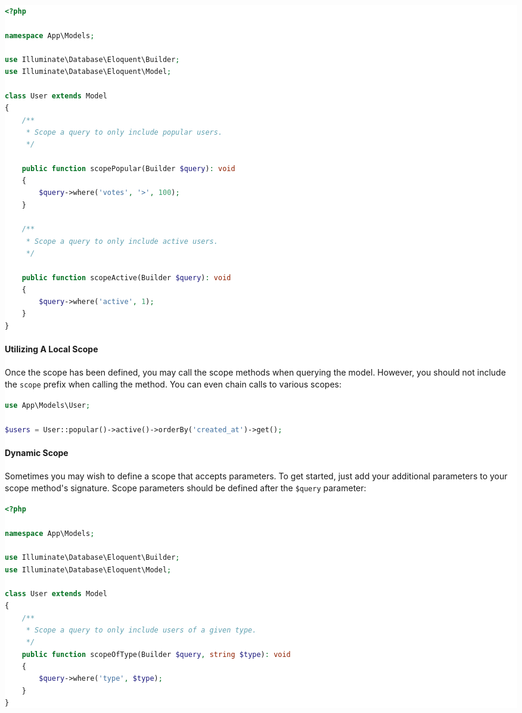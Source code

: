 ```PHP
<?php

namespace App\Models;

use Illuminate\Database\Eloquent\Builder;
use Illuminate\Database\Eloquent\Model;

class User extends Model
{
	/**
	 * Scope a query to only include popular users.
	 */

	public function scopePopular(Builder $query): void
	{
		$query->where('votes', '>', 100);
	}
	
	/**
 	 * Scope a query to only include active users.
	 */
	
	public function scopeActive(Builder $query): void
	{
		$query->where('active', 1);
	}
}
```

#### Utilizing A Local Scope
Once the scope has been defined, you may call the scope methods when querying the model. However, you should not include the `scope` prefix when calling the method. You can even chain calls to various scopes:
```PHP
use App\Models\User;

$users = User::popular()->active()->orderBy('created_at')->get();
```
#### Dynamic Scope
Sometimes you may wish to define a scope that accepts parameters. To get started, just add your additional parameters to your scope method's signature. Scope parameters should be defined after the `$query` parameter:
```PHP
<?php

namespace App\Models;

use Illuminate\Database\Eloquent\Builder;
use Illuminate\Database\Eloquent\Model;

class User extends Model
{
	/**
	 * Scope a query to only include users of a given type.
	 */
	public function scopeOfType(Builder $query, string $type): void
	{
		$query->where('type', $type);
	}
}
```
